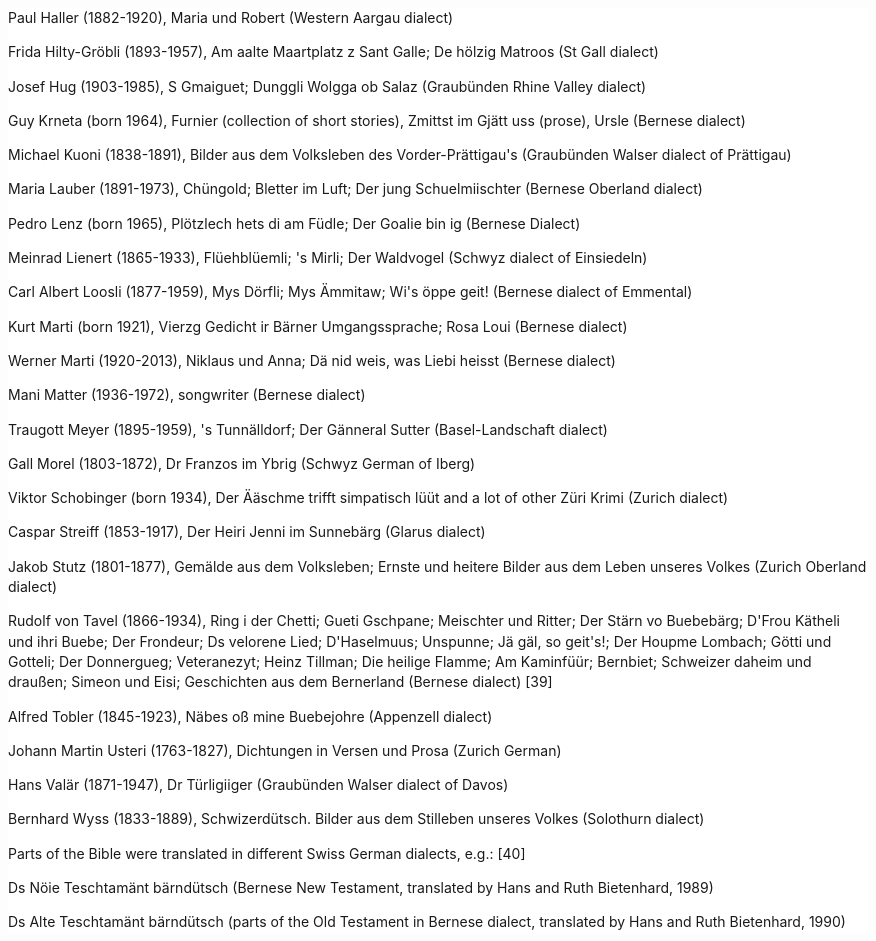 Paul Haller (1882-1920), Maria und Robert (Western Aargau dialect)

Frida Hilty-Gröbli (1893-1957), Am aalte Maartplatz z Sant Galle; De hölzig Matroos (St Gall dialect)

Josef Hug (1903-1985), S Gmaiguet; Dunggli Wolgga ob Salaz (Graubünden Rhine Valley dialect)

Guy Krneta (born 1964), Furnier (collection of short stories), Zmittst im Gjätt uss (prose), Ursle (Bernese dialect)

Michael Kuoni (1838-1891), Bilder aus dem Volksleben des Vorder-Prättigau's (Graubünden Walser dialect of Prättigau)

Maria Lauber (1891-1973), Chüngold; Bletter im Luft; Der jung Schuelmiischter (Bernese Oberland dialect)

Pedro Lenz (born 1965), Plötzlech hets di am Füdle; Der Goalie bin ig (Bernese Dialect)

Meinrad Lienert (1865-1933), Flüehblüemli; 's Mirli; Der Waldvogel (Schwyz dialect of Einsiedeln)

Carl Albert Loosli (1877-1959), Mys Dörfli; Mys Ämmitaw; Wi's öppe geit! (Bernese dialect of Emmental)

Kurt Marti (born 1921), Vierzg Gedicht ir Bärner Umgangssprache; Rosa Loui (Bernese dialect)

Werner Marti (1920-2013), Niklaus und Anna; Dä nid weis, was Liebi heisst (Bernese dialect)

Mani Matter (1936-1972), songwriter (Bernese dialect)

Traugott Meyer (1895-1959), 's Tunnälldorf; Der Gänneral Sutter (Basel-Landschaft dialect)

Gall Morel (1803-1872), Dr Franzos im Ybrig (Schwyz German of Iberg)

Viktor Schobinger (born 1934), Der Ääschme trifft simpatisch lüüt and a lot of other Züri Krimi (Zurich dialect)

Caspar Streiff (1853-1917), Der Heiri Jenni im Sunnebärg (Glarus dialect)

Jakob Stutz (1801-1877), Gemälde aus dem Volksleben; Ernste und heitere Bilder aus dem Leben unseres Volkes (Zurich Oberland dialect)

Rudolf von Tavel (1866-1934), Ring i der Chetti; Gueti Gschpane; Meischter und Ritter; Der Stärn vo Buebebärg; D'Frou Kätheli und ihri Buebe; Der Frondeur; Ds velorene Lied; D'Haselmuus; Unspunne; Jä gäl, so geit's!; Der Houpme Lombach; Götti und Gotteli; Der Donnergueg; Veteranezyt; Heinz Tillman; Die heilige Flamme; Am Kaminfüür; Bernbiet; Schweizer daheim und draußen; Simeon und Eisi; Geschichten aus dem Bernerland (Bernese dialect) [39]

Alfred Tobler (1845-1923), Näbes oß mine Buebejohre (Appenzell dialect)

Johann Martin Usteri (1763-1827), Dichtungen in Versen und Prosa (Zurich German)

Hans Valär (1871-1947), Dr Türligiiger (Graubünden Walser dialect of Davos)

Bernhard Wyss (1833-1889), Schwizerdütsch. Bilder aus dem Stilleben unseres Volkes (Solothurn dialect)

Parts of the Bible were translated in different Swiss German dialects, e.g.: [40]

Ds Nöie Teschtamänt bärndütsch (Bernese New Testament, translated by Hans and Ruth Bietenhard, 1989)

Ds Alte Teschtamänt bärndütsch (parts of the Old Testament in Bernese dialect, translated by Hans and Ruth Bietenhard, 1990)
